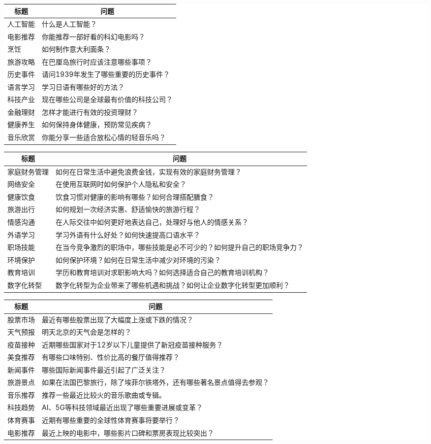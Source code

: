 |标题|问题|
|---|---|
|人工智能|什么是人工智能？|
|电影推荐|你能推荐一部好看的科幻电影吗？|
|烹饪|如何制作意大利面条？|
|旅游攻略|在巴厘岛旅行时应该注意哪些事项？|
|历史事件|请问1939年发生了哪些重要的历史事件？|
|语言学习|学习日语有哪些好的方法？|
|科技产业|现在哪些公司是全球最有价值的科技公司？|
|金融理财|怎样才能进行有效的投资理财？|
|健康养生|如何保持身体健康，预防常见疾病？|
|音乐欣赏|你能分享一些适合放松心情的轻音乐吗？|

| 标题                                | 问题                                                                                                                   |
|-----------------------------------|------------------------------------------------------------------------------------------------------------------------|
| 家庭财务管理                      | 如何在日常生活中避免浪费金钱，实现有效的家庭财务管理？                                                                    |
| 网络安全                            | 在使用互联网时如何保护个人隐私和安全？                                                                                   |
| 健康饮食                            | 饮食习惯对健康的影响有哪些？如何合理搭配膳食？                                                                             |
| 旅游出行                            | 如何规划一次经济实惠、舒适愉快的旅游行程？                                                                               |
| 情感沟通                            | 在人际交往中如何更好地表达自己，处理好与他人的情感关系？                                                                   |
| 外语学习                            | 学习外语有什么好处？如何快速提高口语水平？                                                                               |
| 职场技能                            | 在当今竞争激烈的职场中，哪些技能是必不可少的？如何提升自己的职场竞争力？                                                      |
| 环境保护                            | 如何保护环境？如何在日常生活中减少对环境的污染？                                                                           |
| 教育培训                            | 学历和教育培训对求职影响大吗？如何选择适合自己的教育培训机构？                                                             |
| 数字化转型                          | 数字化转型为企业带来了哪些机遇和挑战？如何让企业数字化转型更加顺利？                                                       |

| 标题                                | 问题                                                                                                                      |
|-------------------------------------|---------------------------------------------------------------------------------------------------------------------------|
| 股票市场                           | 最近有哪些股票出现了大幅度上涨或下跌的情况？                                                                       |
| 天气预报                           | 明天北京的天气会是怎样的？                                                                                               |
| 疫苗接种                           | 近期哪些国家对于12岁以下儿童提供了新冠疫苗接种服务？                                                                   |
| 美食推荐                           | 有哪些口味特别、性价比高的餐厅值得推荐？                                                                               |
| 新闻事件                           | 哪些国际新闻事件最近引起了广泛关注？                                                                                   |
| 旅游景点                           | 如果在法国巴黎旅行，除了埃菲尔铁塔外，还有哪些著名景点值得去参观？                                                   |
| 音乐推荐                           | 推荐一些最近比较火的音乐歌曲或专辑。                                                                                     |
| 科技趋势                           | AI、5G等科技领域最近出现了哪些重要进展或变革？                                                                           |
| 体育赛事                           | 近期有哪些重要的全球性体育赛事将要举行？                                                                                 |
| 电影推荐                           | 最近上映的电影中，哪些影片口碑和票房表现比较突出？                                                                       |
